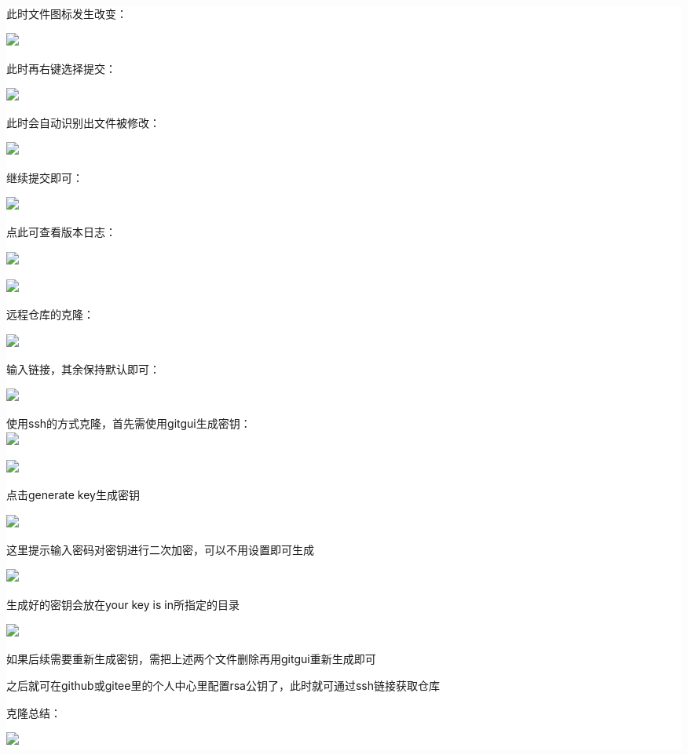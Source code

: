 此时文件图标发生改变：

![](https://cdn.nlark.com/yuque/0/2024/png/27614469/1723125242061-f101a5f3-0af2-440a-a923-2978295de0a5.png)

此时再右键选择提交：

![](https://cdn.nlark.com/yuque/0/2024/png/27614469/1723125265977-99199c7c-d5cd-4a28-a22a-305c310292cf.png)

此时会自动识别出文件被修改：

![](https://cdn.nlark.com/yuque/0/2024/png/27614469/1723125341393-af078e46-327b-4614-b23a-7720c3a5318b.png)

继续提交即可：

![](https://cdn.nlark.com/yuque/0/2024/png/27614469/1723125380811-0ced89bb-03a3-479d-9662-99e759c4f32d.png)

点此可查看版本日志：

![](https://cdn.nlark.com/yuque/0/2024/png/27614469/1723125444998-1900c095-5a21-40df-899f-472c358901dc.png)

![](https://cdn.nlark.com/yuque/0/2024/png/27614469/1723125473482-fe6810ca-0270-40ae-bdcc-aafa3262babd.png)

远程仓库的克隆：

![](https://cdn.nlark.com/yuque/0/2024/png/27614469/1723126626775-dea22643-5158-4e73-9311-3522a0932cf1.png)

输入链接，其余保持默认即可：

![](https://cdn.nlark.com/yuque/0/2024/png/27614469/1723126652634-598fa294-a49f-4233-b2d7-be6de8cacb3b.png)

使用ssh的方式克隆，首先需使用gitgui生成密钥：  
![](https://cdn.nlark.com/yuque/0/2024/png/27614469/1723126855507-9874fb50-5ea8-4317-987e-b93067c25296.png)

![](https://cdn.nlark.com/yuque/0/2024/png/27614469/1723126906326-aa1fe7e6-edd0-42d4-804c-2b5fb1ea67d8.png)

点击generate key生成密钥

![](https://cdn.nlark.com/yuque/0/2024/png/27614469/1723126952079-e669c465-5317-49a4-ae44-af66e96c42e5.png)

这里提示输入密码对密钥进行二次加密，可以不用设置即可生成

![](https://cdn.nlark.com/yuque/0/2024/png/27614469/1723127010254-71337e02-61e1-4419-a4fe-a2ce79cd1d7e.png)

生成好的密钥会放在your key is in所指定的目录

![](https://cdn.nlark.com/yuque/0/2024/png/27614469/1723127090163-23d266d7-aadd-420d-891a-a2a62ae97771.png)

如果后续需要重新生成密钥，需把上述两个文件删除再用gitgui重新生成即可

之后就可在github或gitee里的个人中心里配置rsa公钥了，此时就可通过ssh链接获取仓库

克隆总结：

![](https://cdn.nlark.com/yuque/0/2024/png/27614469/1723127654555-692dd4e9-639a-4d3e-bd0b-9e34b64373ec.png)
